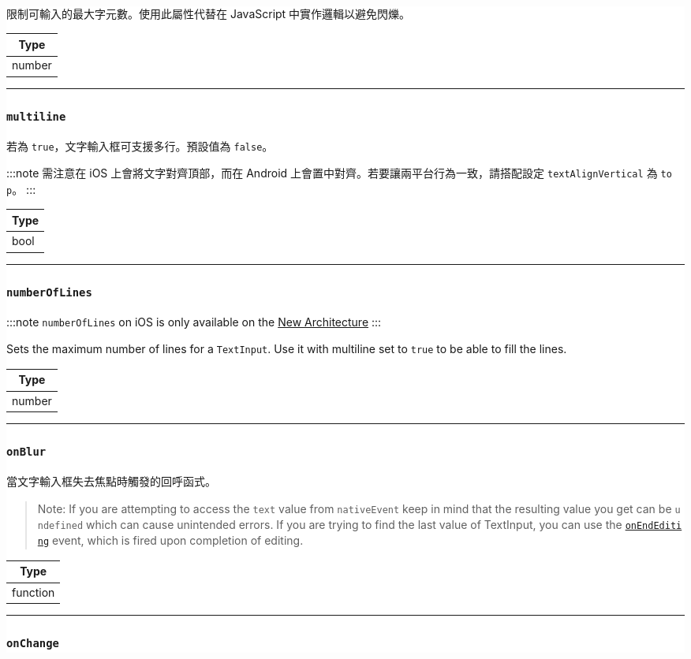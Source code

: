 限制可輸入的最大字元數。使用此屬性代替在 JavaScript 中實作邏輯以避免閃爍。

| Type   |
| ------ |
| number |

---

### `multiline`

若為 `true`，文字輸入框可支援多行。預設值為 `false`。

:::note
需注意在 iOS 上會將文字對齊頂部，而在 Android 上會置中對齊。若要讓兩平台行為一致，請搭配設定 `textAlignVertical` 為 `top`。
:::

| Type |
| ---- |
| bool |

---

### `numberOfLines`

:::note
`numberOfLines` on iOS is only available on the [New Architecture](/architecture/landing-page)
:::

Sets the maximum number of lines for a `TextInput`. Use it with multiline set to `true` to be able to fill the lines.

| Type   |
| ------ |
| number |

---

### `onBlur`

當文字輸入框失去焦點時觸發的回呼函式。

> Note: If you are attempting to access the `text` value from `nativeEvent` keep in mind that the resulting value you get can be `undefined` which can cause unintended errors. If you are trying to find the last value of TextInput, you can use the [`onEndEditing`](textinput#onendediting) event, which is fired upon completion of editing.

| Type     |
| -------- |
| function |

---

### `onChange`
